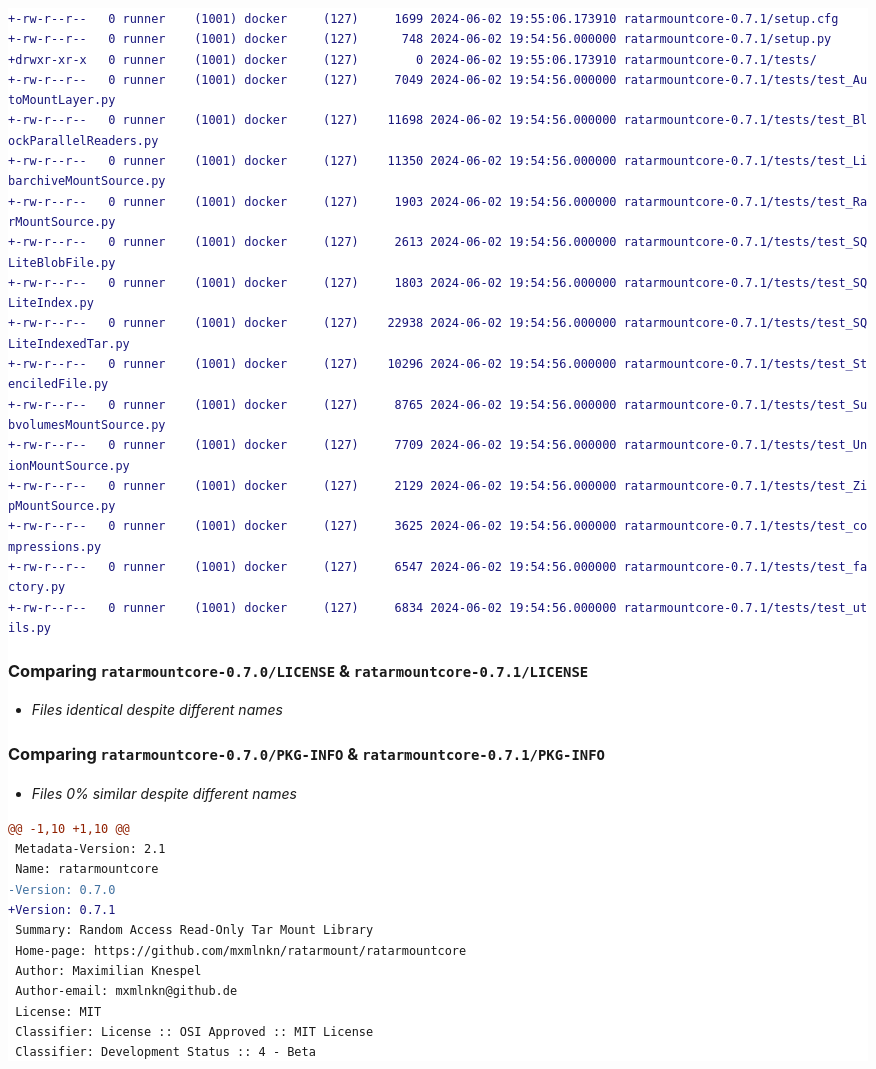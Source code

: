 ```diff
+-rw-r--r--   0 runner    (1001) docker     (127)     1699 2024-06-02 19:55:06.173910 ratarmountcore-0.7.1/setup.cfg
+-rw-r--r--   0 runner    (1001) docker     (127)      748 2024-06-02 19:54:56.000000 ratarmountcore-0.7.1/setup.py
+drwxr-xr-x   0 runner    (1001) docker     (127)        0 2024-06-02 19:55:06.173910 ratarmountcore-0.7.1/tests/
+-rw-r--r--   0 runner    (1001) docker     (127)     7049 2024-06-02 19:54:56.000000 ratarmountcore-0.7.1/tests/test_AutoMountLayer.py
+-rw-r--r--   0 runner    (1001) docker     (127)    11698 2024-06-02 19:54:56.000000 ratarmountcore-0.7.1/tests/test_BlockParallelReaders.py
+-rw-r--r--   0 runner    (1001) docker     (127)    11350 2024-06-02 19:54:56.000000 ratarmountcore-0.7.1/tests/test_LibarchiveMountSource.py
+-rw-r--r--   0 runner    (1001) docker     (127)     1903 2024-06-02 19:54:56.000000 ratarmountcore-0.7.1/tests/test_RarMountSource.py
+-rw-r--r--   0 runner    (1001) docker     (127)     2613 2024-06-02 19:54:56.000000 ratarmountcore-0.7.1/tests/test_SQLiteBlobFile.py
+-rw-r--r--   0 runner    (1001) docker     (127)     1803 2024-06-02 19:54:56.000000 ratarmountcore-0.7.1/tests/test_SQLiteIndex.py
+-rw-r--r--   0 runner    (1001) docker     (127)    22938 2024-06-02 19:54:56.000000 ratarmountcore-0.7.1/tests/test_SQLiteIndexedTar.py
+-rw-r--r--   0 runner    (1001) docker     (127)    10296 2024-06-02 19:54:56.000000 ratarmountcore-0.7.1/tests/test_StenciledFile.py
+-rw-r--r--   0 runner    (1001) docker     (127)     8765 2024-06-02 19:54:56.000000 ratarmountcore-0.7.1/tests/test_SubvolumesMountSource.py
+-rw-r--r--   0 runner    (1001) docker     (127)     7709 2024-06-02 19:54:56.000000 ratarmountcore-0.7.1/tests/test_UnionMountSource.py
+-rw-r--r--   0 runner    (1001) docker     (127)     2129 2024-06-02 19:54:56.000000 ratarmountcore-0.7.1/tests/test_ZipMountSource.py
+-rw-r--r--   0 runner    (1001) docker     (127)     3625 2024-06-02 19:54:56.000000 ratarmountcore-0.7.1/tests/test_compressions.py
+-rw-r--r--   0 runner    (1001) docker     (127)     6547 2024-06-02 19:54:56.000000 ratarmountcore-0.7.1/tests/test_factory.py
+-rw-r--r--   0 runner    (1001) docker     (127)     6834 2024-06-02 19:54:56.000000 ratarmountcore-0.7.1/tests/test_utils.py
```

### Comparing `ratarmountcore-0.7.0/LICENSE` & `ratarmountcore-0.7.1/LICENSE`

 * *Files identical despite different names*

### Comparing `ratarmountcore-0.7.0/PKG-INFO` & `ratarmountcore-0.7.1/PKG-INFO`

 * *Files 0% similar despite different names*

```diff
@@ -1,10 +1,10 @@
 Metadata-Version: 2.1
 Name: ratarmountcore
-Version: 0.7.0
+Version: 0.7.1
 Summary: Random Access Read-Only Tar Mount Library
 Home-page: https://github.com/mxmlnkn/ratarmount/ratarmountcore
 Author: Maximilian Knespel
 Author-email: mxmlnkn@github.de
 License: MIT
 Classifier: License :: OSI Approved :: MIT License
 Classifier: Development Status :: 4 - Beta
```
